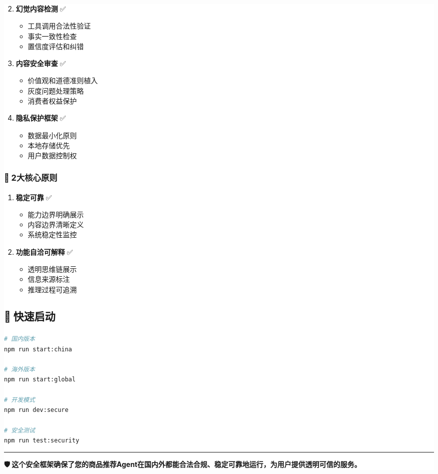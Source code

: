 2. **幻觉内容检测** ✅  
   - 工具调用合法性验证
   - 事实一致性检查
   - 置信度评估和纠错

3. **内容安全审查** ✅
   - 价值观和道德准则植入  
   - 灰度问题处理策略
   - 消费者权益保护

4. **隐私保护框架** ✅
   - 数据最小化原则
   - 本地存储优先
   - 用户数据控制权

### 🎯 2大核心原则

1. **稳定可靠** ✅
   - 能力边界明确展示
   - 内容边界清晰定义  
   - 系统稳定性监控

2. **功能自洽可解释** ✅
   - 透明思维链展示
   - 信息来源标注
   - 推理过程可追溯

## 🚀 快速启动

```bash
# 国内版本
npm run start:china

# 海外版本  
npm run start:global

# 开发模式
npm run dev:secure

# 安全测试
npm run test:security
```

---

**🛡️ 这个安全框架确保了您的商品推荐Agent在国内外都能合法合规、稳定可靠地运行，为用户提供透明可信的服务。**